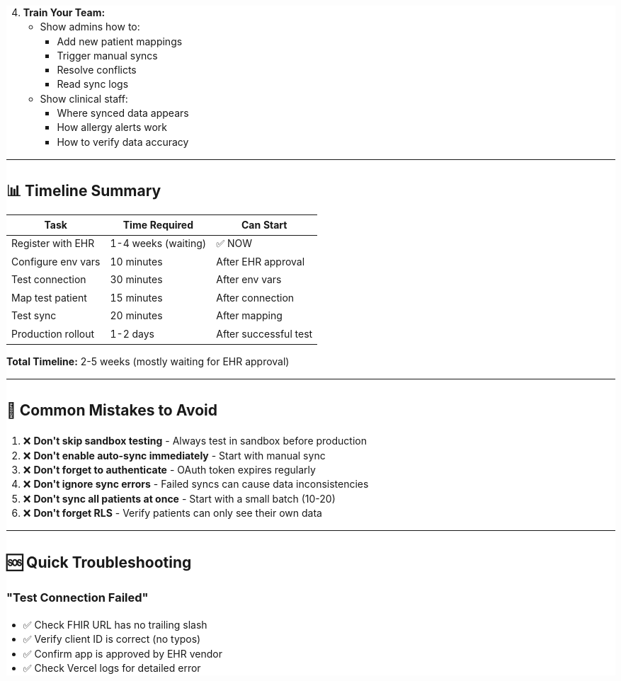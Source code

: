 4. **Train Your Team:**
   - Show admins how to:
     - Add new patient mappings
     - Trigger manual syncs
     - Resolve conflicts
     - Read sync logs
   - Show clinical staff:
     - Where synced data appears
     - How allergy alerts work
     - How to verify data accuracy

---

## 📊 Timeline Summary

| Task | Time Required | Can Start |
|------|---------------|-----------|
| Register with EHR | 1-4 weeks (waiting) | ✅ NOW |
| Configure env vars | 10 minutes | After EHR approval |
| Test connection | 30 minutes | After env vars |
| Map test patient | 15 minutes | After connection |
| Test sync | 20 minutes | After mapping |
| Production rollout | 1-2 days | After successful test |

**Total Timeline:** 2-5 weeks (mostly waiting for EHR approval)

---

## 🚨 Common Mistakes to Avoid

1. ❌ **Don't skip sandbox testing** - Always test in sandbox before production
2. ❌ **Don't enable auto-sync immediately** - Start with manual sync
3. ❌ **Don't forget to authenticate** - OAuth token expires regularly
4. ❌ **Don't ignore sync errors** - Failed syncs can cause data inconsistencies
5. ❌ **Don't sync all patients at once** - Start with a small batch (10-20)
6. ❌ **Don't forget RLS** - Verify patients can only see their own data

---

## 🆘 Quick Troubleshooting

### "Test Connection Failed"
- ✅ Check FHIR URL has no trailing slash
- ✅ Verify client ID is correct (no typos)
- ✅ Confirm app is approved by EHR vendor
- ✅ Check Vercel logs for detailed error

